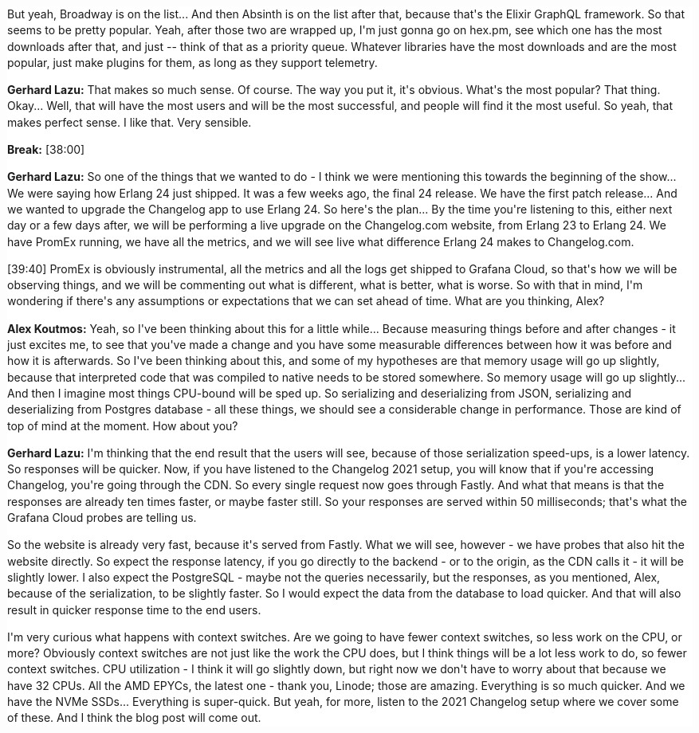 But yeah, Broadway is on the list... And then Absinth is on the list after that, because that's the Elixir GraphQL framework. So that seems to be pretty popular. Yeah, after those two are wrapped up, I'm just gonna go on hex.pm, see which one has the most downloads after that, and just -- think of that as a priority queue. Whatever libraries have the most downloads and are the most popular, just make plugins for them, as long as they support telemetry.

**Gerhard Lazu:** That makes so much sense. Of course. The way you put it, it's obvious. What's the most popular? That thing. Okay... Well, that will have the most users and will be the most successful, and people will find it the most useful. So yeah, that makes perfect sense. I like that. Very sensible.

**Break:** \[38:00\]

**Gerhard Lazu:** So one of the things that we wanted to do - I think we were mentioning this towards the beginning of the show... We were saying how Erlang 24 just shipped. It was a few weeks ago, the final 24 release. We have the first patch release... And we wanted to upgrade the Changelog app to use Erlang 24. So here's the plan... By the time you're listening to this, either next day or a few days after, we will be performing a live upgrade on the Changelog.com website, from Erlang 23 to Erlang 24. We have PromEx running, we have all the metrics, and we will see live what difference Erlang 24 makes to Changelog.com.

\[39:40\] PromEx is obviously instrumental, all the metrics and all the logs get shipped to Grafana Cloud, so that's how we will be observing things, and we will be commenting out what is different, what is better, what is worse. So with that in mind, I'm wondering if there's any assumptions or expectations that we can set ahead of time. What are you thinking, Alex?

**Alex Koutmos:** Yeah, so I've been thinking about this for a little while... Because measuring things before and after changes - it just excites me, to see that you've made a change and you have some measurable differences between how it was before and how it is afterwards. So I've been thinking about this, and some of my hypotheses are that memory usage will go up slightly, because that interpreted code that was compiled to native needs to be stored somewhere. So memory usage will go up slightly... And then I imagine most things CPU-bound will be sped up. So serializing and deserializing from JSON, serializing and deserializing from Postgres database - all these things, we should see a considerable change in performance. Those are kind of top of mind at the moment. How about you?

**Gerhard Lazu:** I'm thinking that the end result that the users will see, because of those serialization speed-ups, is a lower latency. So responses will be quicker. Now, if you have listened to the Changelog 2021 setup, you will know that if you're accessing Changelog, you're going through the CDN. So every single request now goes through Fastly. And what that means is that the responses are already ten times faster, or maybe faster still. So your responses are served within 50 milliseconds; that's what the Grafana Cloud probes are telling us.

So the website is already very fast, because it's served from Fastly. What we will see, however - we have probes that also hit the website directly. So expect the response latency, if you go directly to the backend - or to the origin, as the CDN calls it - it will be slightly lower. I also expect the PostgreSQL - maybe not the queries necessarily, but the responses, as you mentioned, Alex, because of the serialization, to be slightly faster. So I would expect the data from the database to load quicker. And that will also result in quicker response time to the end users.

I'm very curious what happens with context switches. Are we going to have fewer context switches, so less work on the CPU, or more? Obviously context switches are not just like the work the CPU does, but I think things will be a lot less work to do, so fewer context switches. CPU utilization - I think it will go slightly down, but right now we don't have to worry about that because we have 32 CPUs. All the AMD EPYCs, the latest one - thank you, Linode; those are amazing. Everything is so much quicker. And we have the NVMe SSDs... Everything is super-quick. But yeah, for more, listen to the 2021 Changelog setup where we cover some of these. And I think the blog post will come out.
